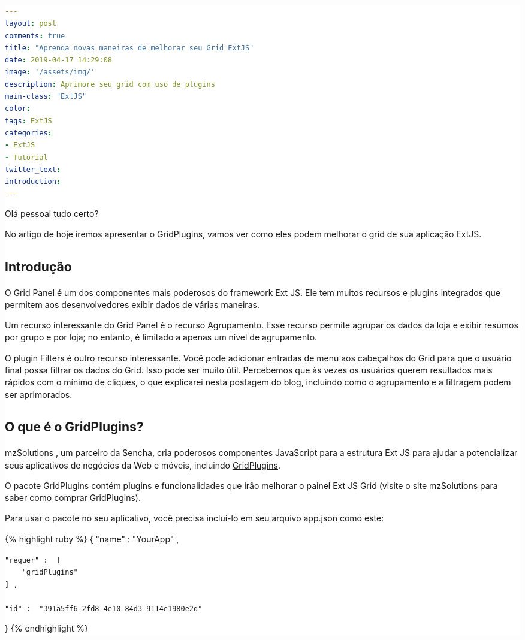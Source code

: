 ```yaml
---
layout: post
comments: true
title: "Aprenda novas maneiras de melhorar seu Grid ExtJS"
date: 2019-04-17 14:29:08
image: '/assets/img/'
description: Aprimore seu grid com uso de plugins
main-class: "ExtJS"
color:
tags: ExtJS
categories: 
- ExtJS
- Tutorial
twitter_text:
introduction:
---
```


Olá pessoal tudo certo?

No artigo de hoje iremos apresentar o GridPlugins, vamos ver como eles podem melhorar o grid de sua aplicação ExtJS.

## Introdução

O Grid Panel é um dos componentes mais poderosos do framework Ext JS. Ele tem muitos recursos e plugins integrados que permitem aos desenvolvedores exibir dados de várias maneiras.

Um recurso interessante do Grid Panel é o recurso Agrupamento. Esse recurso permite agrupar os dados da loja e exibir resumos por grupo e por loja; no entanto, é limitado a apenas um nível de agrupamento.

O plugin Filters é outro recurso interessante. Você pode adicionar entradas de menu aos cabeçalhos do Grid para que o usuário final possa filtrar os dados do Grid. Isso pode ser muito útil. Percebemos que às vezes os usuários querem resultados mais rápidos com o mínimo de cliques, o que explicarei nesta postagem do blog, incluindo como o agrupamento e a filtragem podem ser aprimorados.

## O que é o GridPlugins?

<a href="https://www.mzsolutions.eu/" target="_blank">mzSolutions</a> , um parceiro da Sencha, cria poderosos componentes JavaScript para a estrutura Ext JS para ajudar a potencializar seus aplicativos de negócios da Web e móveis, incluindo <a href="https://www.mzsolutions.eu/grid-plugins.html" target="_blank">GridPlugins</a>.

O pacote GridPlugins contém plugins e funcionalidades que irão melhorar o painel Ext JS Grid 
(visite o site <a href="https://www.mzsolutions.eu/" target="_blank">mzSolutions</a> para saber como comprar GridPlugins). 

Para usar o pacote no seu aplicativo, você precisa incluí-lo em seu arquivo app.json como este:

{% highlight ruby %}
{ 
    "name" :  "YourApp" ,
 
    "requer" :  [ 
        "gridPlugins" 
    ] ,
 
    "id" :  "391a5ff6-2fd8-4e10-84d3-9114e1980e2d" 
}
{% endhighlight %}

